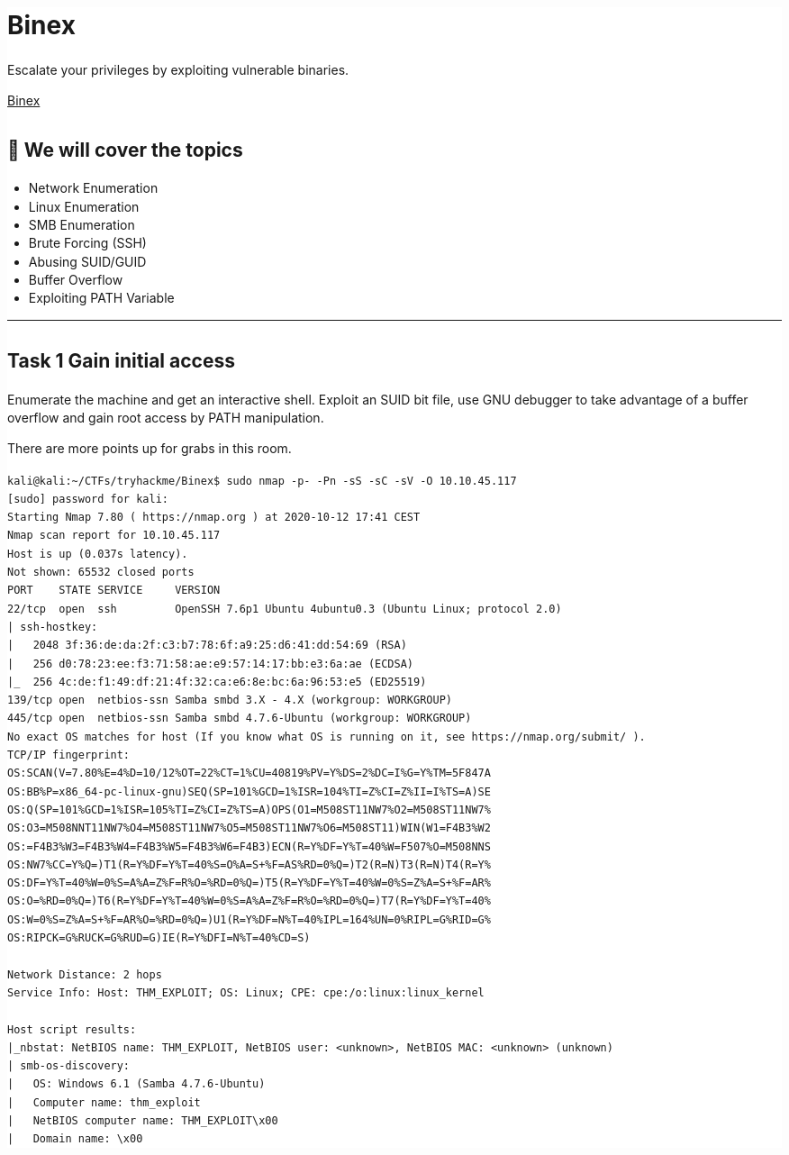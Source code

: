 # Binex

Escalate your privileges by exploiting vulnerable binaries.

[Binex](https://tryhackme.com/room/binex)

## 💢 We will cover  the topics

- Network Enumeration
- Linux Enumeration
- SMB Enumeration
- Brute Forcing (SSH)
- Abusing SUID/GUID
- Buffer Overflow
- Exploiting PATH Variable



---------------------------------

## Task 1 Gain initial access

Enumerate the machine and get an interactive shell. Exploit an SUID bit file, use GNU debugger to take advantage of a buffer overflow and gain root access by PATH manipulation.

There are more points up for grabs in this room.

```
kali@kali:~/CTFs/tryhackme/Binex$ sudo nmap -p- -Pn -sS -sC -sV -O 10.10.45.117
[sudo] password for kali:
Starting Nmap 7.80 ( https://nmap.org ) at 2020-10-12 17:41 CEST
Nmap scan report for 10.10.45.117
Host is up (0.037s latency).
Not shown: 65532 closed ports
PORT    STATE SERVICE     VERSION
22/tcp  open  ssh         OpenSSH 7.6p1 Ubuntu 4ubuntu0.3 (Ubuntu Linux; protocol 2.0)
| ssh-hostkey:
|   2048 3f:36:de:da:2f:c3:b7:78:6f:a9:25:d6:41:dd:54:69 (RSA)
|   256 d0:78:23:ee:f3:71:58:ae:e9:57:14:17:bb:e3:6a:ae (ECDSA)
|_  256 4c:de:f1:49:df:21:4f:32:ca:e6:8e:bc:6a:96:53:e5 (ED25519)
139/tcp open  netbios-ssn Samba smbd 3.X - 4.X (workgroup: WORKGROUP)
445/tcp open  netbios-ssn Samba smbd 4.7.6-Ubuntu (workgroup: WORKGROUP)
No exact OS matches for host (If you know what OS is running on it, see https://nmap.org/submit/ ).
TCP/IP fingerprint:
OS:SCAN(V=7.80%E=4%D=10/12%OT=22%CT=1%CU=40819%PV=Y%DS=2%DC=I%G=Y%TM=5F847A
OS:BB%P=x86_64-pc-linux-gnu)SEQ(SP=101%GCD=1%ISR=104%TI=Z%CI=Z%II=I%TS=A)SE
OS:Q(SP=101%GCD=1%ISR=105%TI=Z%CI=Z%TS=A)OPS(O1=M508ST11NW7%O2=M508ST11NW7%
OS:O3=M508NNT11NW7%O4=M508ST11NW7%O5=M508ST11NW7%O6=M508ST11)WIN(W1=F4B3%W2
OS:=F4B3%W3=F4B3%W4=F4B3%W5=F4B3%W6=F4B3)ECN(R=Y%DF=Y%T=40%W=F507%O=M508NNS
OS:NW7%CC=Y%Q=)T1(R=Y%DF=Y%T=40%S=O%A=S+%F=AS%RD=0%Q=)T2(R=N)T3(R=N)T4(R=Y%
OS:DF=Y%T=40%W=0%S=A%A=Z%F=R%O=%RD=0%Q=)T5(R=Y%DF=Y%T=40%W=0%S=Z%A=S+%F=AR%
OS:O=%RD=0%Q=)T6(R=Y%DF=Y%T=40%W=0%S=A%A=Z%F=R%O=%RD=0%Q=)T7(R=Y%DF=Y%T=40%
OS:W=0%S=Z%A=S+%F=AR%O=%RD=0%Q=)U1(R=Y%DF=N%T=40%IPL=164%UN=0%RIPL=G%RID=G%
OS:RIPCK=G%RUCK=G%RUD=G)IE(R=Y%DFI=N%T=40%CD=S)

Network Distance: 2 hops
Service Info: Host: THM_EXPLOIT; OS: Linux; CPE: cpe:/o:linux:linux_kernel

Host script results:
|_nbstat: NetBIOS name: THM_EXPLOIT, NetBIOS user: <unknown>, NetBIOS MAC: <unknown> (unknown)
| smb-os-discovery:
|   OS: Windows 6.1 (Samba 4.7.6-Ubuntu)
|   Computer name: thm_exploit
|   NetBIOS computer name: THM_EXPLOIT\x00
|   Domain name: \x00
```